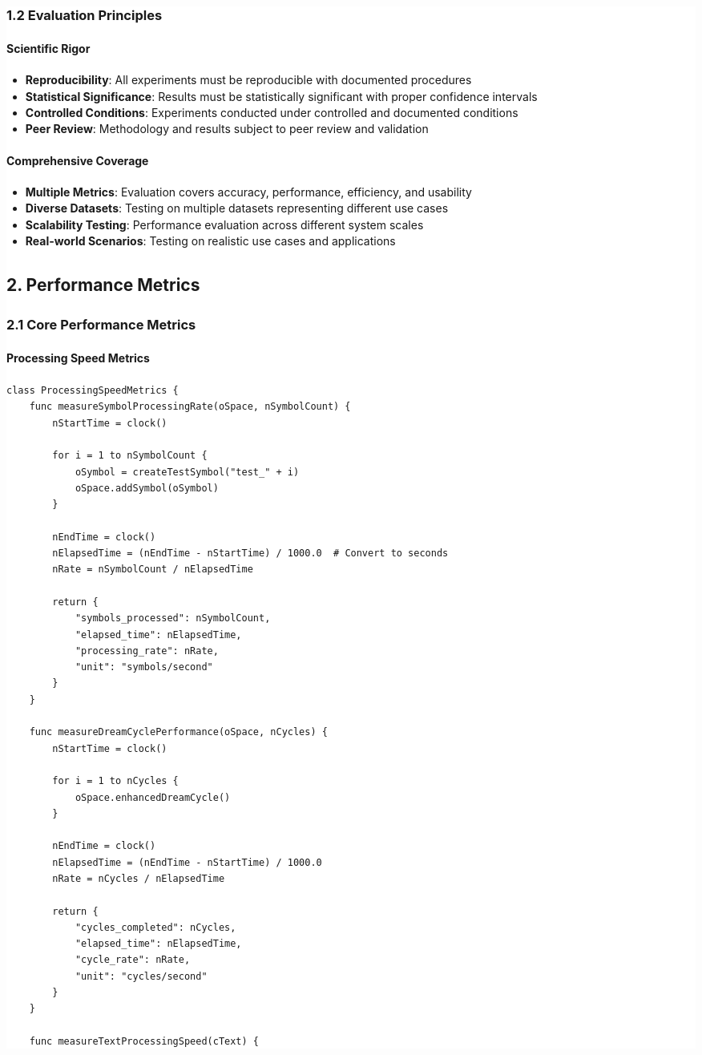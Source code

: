 ### 1.2 Evaluation Principles

#### Scientific Rigor
- **Reproducibility**: All experiments must be reproducible with documented procedures
- **Statistical Significance**: Results must be statistically significant with proper confidence intervals
- **Controlled Conditions**: Experiments conducted under controlled and documented conditions
- **Peer Review**: Methodology and results subject to peer review and validation

#### Comprehensive Coverage
- **Multiple Metrics**: Evaluation covers accuracy, performance, efficiency, and usability
- **Diverse Datasets**: Testing on multiple datasets representing different use cases
- **Scalability Testing**: Performance evaluation across different system scales
- **Real-world Scenarios**: Testing on realistic use cases and applications

## 2. Performance Metrics

### 2.1 Core Performance Metrics

#### Processing Speed Metrics
```ring
class ProcessingSpeedMetrics {
    func measureSymbolProcessingRate(oSpace, nSymbolCount) {
        nStartTime = clock()
        
        for i = 1 to nSymbolCount {
            oSymbol = createTestSymbol("test_" + i)
            oSpace.addSymbol(oSymbol)
        }
        
        nEndTime = clock()
        nElapsedTime = (nEndTime - nStartTime) / 1000.0  # Convert to seconds
        nRate = nSymbolCount / nElapsedTime
        
        return {
            "symbols_processed": nSymbolCount,
            "elapsed_time": nElapsedTime,
            "processing_rate": nRate,
            "unit": "symbols/second"
        }
    }
    
    func measureDreamCyclePerformance(oSpace, nCycles) {
        nStartTime = clock()
        
        for i = 1 to nCycles {
            oSpace.enhancedDreamCycle()
        }
        
        nEndTime = clock()
        nElapsedTime = (nEndTime - nStartTime) / 1000.0
        nRate = nCycles / nElapsedTime
        
        return {
            "cycles_completed": nCycles,
            "elapsed_time": nElapsedTime,
            "cycle_rate": nRate,
            "unit": "cycles/second"
        }
    }
    
    func measureTextProcessingSpeed(cText) {
```